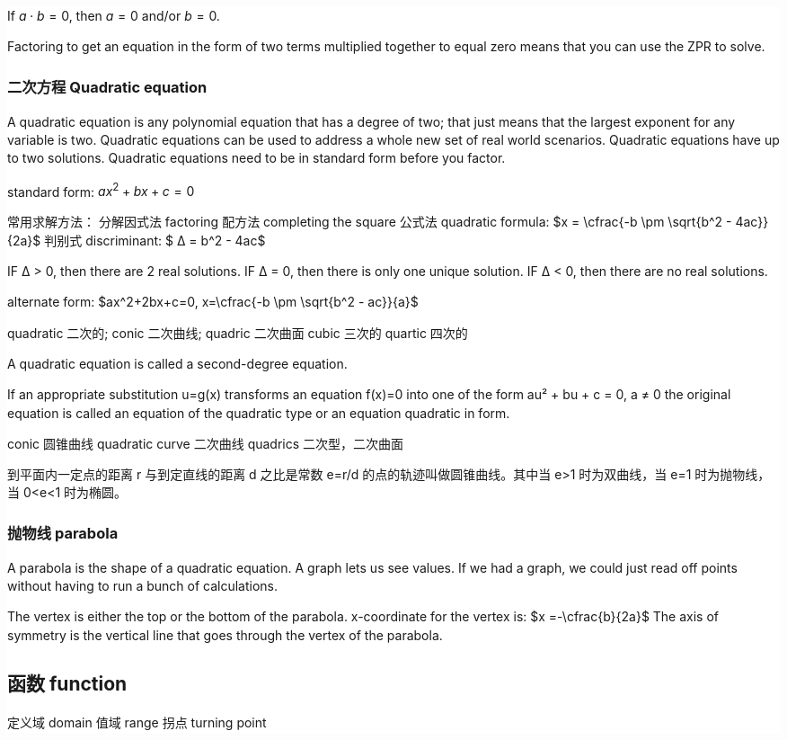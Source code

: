 If $a \cdot b = 0$, then $a = 0$ and/or $b = 0$.

Factoring to get an equation in the form of two terms multiplied together to equal zero means that you can use the ZPR to solve.

### 二次方程 Quadratic equation

A quadratic equation is any polynomial equation that has a degree of two; that just means that the largest exponent for any variable is two.
Quadratic equations can be used to address a whole new set of real world scenarios.
Quadratic equations have up to two solutions.
Quadratic equations need to be in standard form before you factor.

standard form: $ax^2+bx+c=0$

常用求解方法：
分解因式法 factoring
配方法 completing the square
公式法 quadratic formula: $x = \cfrac{-b \pm \sqrt{b^2 - 4ac}}{2a}$
判别式 discriminant: $ Δ = b^2 - 4ac$

IF Δ > 0, then there are 2 real solutions.
IF Δ = 0, then there is only one unique solution.
IF Δ < 0, then there are no real solutions.

alternate form: $ax^2+2bx+c=0, x=\cfrac{-b \pm \sqrt{b^2 - ac}}{a}$

quadratic 二次的; conic 二次曲线; quadric 二次曲面
cubic 三次的
quartic 四次的

A quadratic equation is called a second-degree equation.

If an appropriate substitution u=g(x) transforms an equation f(x)=0 into one of the form
au² + bu + c = 0, a ≠ 0
the original equation is called an equation of the quadratic type or an equation quadratic in form.

conic 圆锥曲线
quadratic curve 二次曲线
quadrics 二次型，二次曲面

到平面内一定点的距离 r 与到定直线的距离 d 之比是常数 e=r/d 的点的轨迹叫做圆锥曲线。其中当 e>1 时为双曲线，当 e=1 时为抛物线，当 0<e<1 时为椭圆。

### 抛物线 parabola

A parabola is the shape of a quadratic equation.
A graph lets us see values. If we had a graph, we could just read off points without having to run a bunch of calculations.

The vertex is either the top or the bottom of the parabola.
x-coordinate for the vertex is: $x =-\cfrac{b}{2a}$
The axis of symmetry is the vertical line that goes through the vertex of the parabola.

## 函数 function

定义域 domain
值域 range
拐点 turning point
